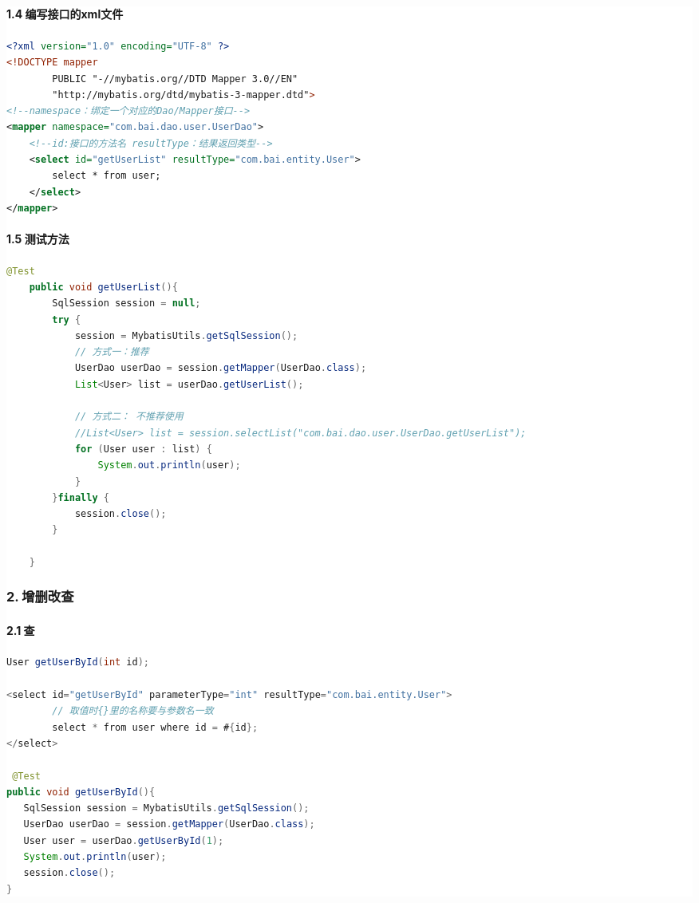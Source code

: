 

#### 1.4 编写接口的xml文件

```xml
<?xml version="1.0" encoding="UTF-8" ?>
<!DOCTYPE mapper
        PUBLIC "-//mybatis.org//DTD Mapper 3.0//EN"
        "http://mybatis.org/dtd/mybatis-3-mapper.dtd">
<!--namespace：绑定一个对应的Dao/Mapper接口-->
<mapper namespace="com.bai.dao.user.UserDao">
    <!--id:接口的方法名 resultType：结果返回类型-->
    <select id="getUserList" resultType="com.bai.entity.User">
		select * from user;
    </select>
</mapper>
```

#### 1.5 测试方法

```java
@Test
    public void getUserList(){
        SqlSession session = null;
        try {
            session = MybatisUtils.getSqlSession();
            // 方式一：推荐
            UserDao userDao = session.getMapper(UserDao.class);
            List<User> list = userDao.getUserList();

            // 方式二： 不推荐使用
            //List<User> list = session.selectList("com.bai.dao.user.UserDao.getUserList");
            for (User user : list) {
                System.out.println(user);
            }
        }finally {
            session.close();
        }

    }
```

### 2. 增删改查

#### 2.1 查

```java
User getUserById(int id);

<select id="getUserById" parameterType="int" resultType="com.bai.entity.User">
    	// 取值时{}里的名称要与参数名一致
        select * from user where id = #{id};
</select>
    
 @Test
public void getUserById(){
   SqlSession session = MybatisUtils.getSqlSession();
   UserDao userDao = session.getMapper(UserDao.class);
   User user = userDao.getUserById(1);
   System.out.println(user);
   session.close();
}
```
